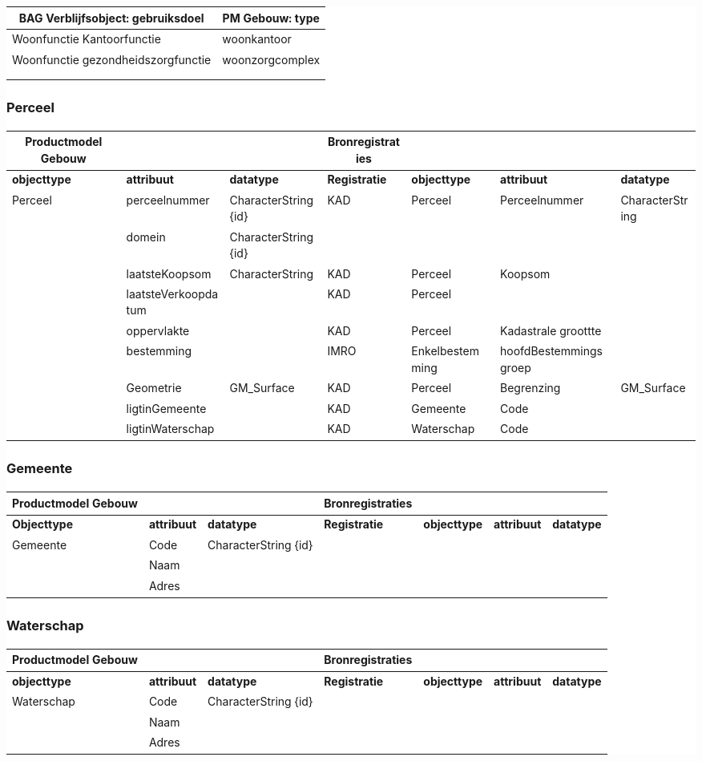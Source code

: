 | BAG Verblijfsobject: gebruiksdoel  | PM Gebouw: type |
|------------------------------------|-----------------|
| Woonfunctie Kantoorfunctie         | woonkantoor     |
| Woonfunctie gezondheidszorgfunctie | woonzorgcomplex |
|                                    |                 |
|                                    |                 |

### 

### Perceel

| **Productmodel Gebouw** |                     |                      | **Bronregistraties** |                 |                       |                 |
|-------------------------|---------------------|----------------------|----------------------|-----------------|-----------------------|-----------------|
| **objecttype**          | **attribuut**       | **datatype**         | **Registratie**      | **objecttype**  | **attribuut**         | **datatype**    |
| Perceel                 | perceelnummer       | CharacterString {id} | KAD                  | Perceel         | Perceelnummer         | CharacterString |
|                         | domein              | CharacterString {id} |                      |                 |                       |                 |
|                         | laatsteKoopsom      | CharacterString      | KAD                  | Perceel         | Koopsom               |                 |
|                         | laatsteVerkoopdatum |                      | KAD                  | Perceel         |                       |                 |
|                         | oppervlakte         |                      | KAD                  | Perceel         | Kadastrale groottte   |                 |
|                         | bestemming          |                      | IMRO                 | Enkelbestemming | hoofdBestemmingsgroep |                 |
|                         | Geometrie           | GM_Surface           | KAD                  | Perceel         | Begrenzing            | GM_Surface      |
|                         | ligtinGemeente      |                      | KAD                  | Gemeente        | Code                  |                 |
|                         | ligtinWaterschap    |                      | KAD                  | Waterschap      | Code                  |                 |

### Gemeente

| **Productmodel Gebouw** |               |                      | **Bronregistraties** |                |               |              |
|-------------------------|---------------|----------------------|----------------------|----------------|---------------|--------------|
| **Objecttype**          | **attribuut** | **datatype**         | **Registratie**      | **objecttype** | **attribuut** | **datatype** |
| Gemeente                | Code          | CharacterString {id} |                      |                |               |              |
|                         | Naam          |                      |                      |                |               |              |
|                         | Adres         |                      |                      |                |               |              |

### 

### Waterschap

| **Productmodel Gebouw** |               |                      | **Bronregistraties** |                |               |              |
|-------------------------|---------------|----------------------|----------------------|----------------|---------------|--------------|
| **objecttype**          | **attribuut** | **datatype**         | **Registratie**      | **objecttype** | **attribuut** | **datatype** |
| Waterschap              | Code          | CharacterString {id} |                      |                |               |              |
|                         | Naam          |                      |                      |                |               |              |
|                         | Adres         |                      |                      |                |               |              |
